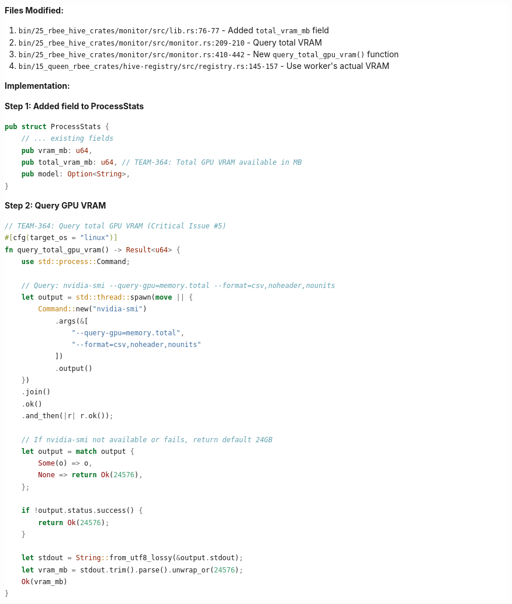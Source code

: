 **Files Modified:**
1. `bin/25_rbee_hive_crates/monitor/src/lib.rs:76-77` - Added `total_vram_mb` field
2. `bin/25_rbee_hive_crates/monitor/src/monitor.rs:209-210` - Query total VRAM
3. `bin/25_rbee_hive_crates/monitor/src/monitor.rs:410-442` - New `query_total_gpu_vram()` function
4. `bin/15_queen_rbee_crates/hive-registry/src/registry.rs:145-157` - Use worker's actual VRAM

**Implementation:**

**Step 1: Added field to ProcessStats**
```rust
pub struct ProcessStats {
    // ... existing fields
    pub vram_mb: u64,
    pub total_vram_mb: u64, // TEAM-364: Total GPU VRAM available in MB
    pub model: Option<String>,
}
```

**Step 2: Query GPU VRAM**
```rust
// TEAM-364: Query total GPU VRAM (Critical Issue #5)
#[cfg(target_os = "linux")]
fn query_total_gpu_vram() -> Result<u64> {
    use std::process::Command;
    
    // Query: nvidia-smi --query-gpu=memory.total --format=csv,noheader,nounits
    let output = std::thread::spawn(move || {
        Command::new("nvidia-smi")
            .args(&[
                "--query-gpu=memory.total",
                "--format=csv,noheader,nounits"
            ])
            .output()
    })
    .join()
    .ok()
    .and_then(|r| r.ok());
    
    // If nvidia-smi not available or fails, return default 24GB
    let output = match output {
        Some(o) => o,
        None => return Ok(24576),
    };
    
    if !output.status.success() {
        return Ok(24576);
    }
    
    let stdout = String::from_utf8_lossy(&output.stdout);
    let vram_mb = stdout.trim().parse().unwrap_or(24576);
    Ok(vram_mb)
}
```
